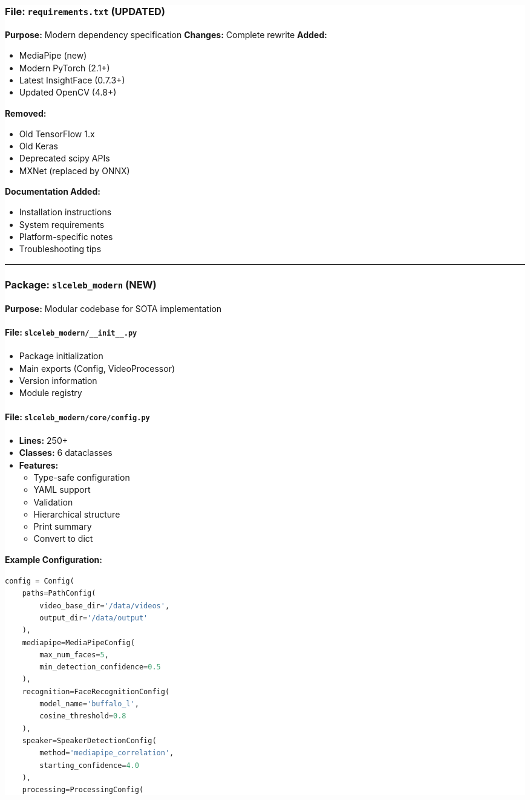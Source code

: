 
### File: `requirements.txt` (UPDATED)

**Purpose:** Modern dependency specification
**Changes:** Complete rewrite
**Added:** 
- MediaPipe (new)
- Modern PyTorch (2.1+)
- Latest InsightFace (0.7.3+)
- Updated OpenCV (4.8+)

**Removed:**
- Old TensorFlow 1.x
- Old Keras
- Deprecated scipy APIs
- MXNet (replaced by ONNX)

**Documentation Added:**
- Installation instructions
- System requirements
- Platform-specific notes
- Troubleshooting tips

---

### Package: `slceleb_modern` (NEW)

**Purpose:** Modular codebase for SOTA implementation

#### File: `slceleb_modern/__init__.py`
- Package initialization
- Main exports (Config, VideoProcessor)
- Version information
- Module registry

#### File: `slceleb_modern/core/config.py`
- **Lines:** 250+
- **Classes:** 6 dataclasses
- **Features:**
  - Type-safe configuration
  - YAML support
  - Validation
  - Hierarchical structure
  - Print summary
  - Convert to dict

**Example Configuration:**
```python
config = Config(
    paths=PathConfig(
        video_base_dir='/data/videos',
        output_dir='/data/output'
    ),
    mediapipe=MediaPipeConfig(
        max_num_faces=5,
        min_detection_confidence=0.5
    ),
    recognition=FaceRecognitionConfig(
        model_name='buffalo_l',
        cosine_threshold=0.8
    ),
    speaker=SpeakerDetectionConfig(
        method='mediapipe_correlation',
        starting_confidence=4.0
    ),
    processing=ProcessingConfig(
```
